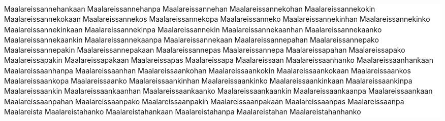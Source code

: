 Maalareissannehankaan
Maalareissannehanpa
Maalareissannehan
Maalareissannekohan
Maalareissannekokin
Maalareissannekokaan
Maalareissannekos
Maalareissannekopa
Maalareissanneko
Maalareissannekinhan
Maalareissannekinko
Maalareissannekinkaan
Maalareissannekinpa
Maalareissannekin
Maalareissannekaanhan
Maalareissannekaanko
Maalareissannekaankin
Maalareissannekaanpa
Maalareissannekaan
Maalareissannepahan
Maalareissannepako
Maalareissannepakin
Maalareissannepakaan
Maalareissannepas
Maalareissannepa
Maalareissapahan
Maalareissapako
Maalareissapakin
Maalareissapakaan
Maalareissapas
Maalareissapa
Maalareissaan
Maalareissaanhanko
Maalareissaanhankaan
Maalareissaanhanpa
Maalareissaanhan
Maalareissaankohan
Maalareissaankokin
Maalareissaankokaan
Maalareissaankos
Maalareissaankopa
Maalareissaanko
Maalareissaankinhan
Maalareissaankinko
Maalareissaankinkaan
Maalareissaankinpa
Maalareissaankin
Maalareissaankaanhan
Maalareissaankaanko
Maalareissaankaankin
Maalareissaankaanpa
Maalareissaankaan
Maalareissaanpahan
Maalareissaanpako
Maalareissaanpakin
Maalareissaanpakaan
Maalareissaanpas
Maalareissaanpa
Maalareista
Maalareistahanko
Maalareistahankaan
Maalareistahanpa
Maalareistahan
Maalareistahanhanko